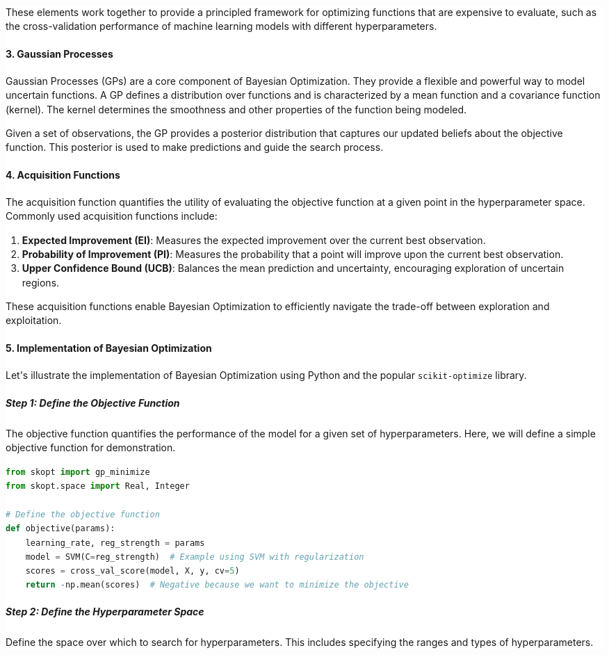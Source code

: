 These elements work together to provide a principled framework for optimizing functions that are expensive to evaluate, such as the cross-validation performance of machine learning models with different hyperparameters.

#### 3. Gaussian Processes

Gaussian Processes (GPs) are a core component of Bayesian Optimization. They provide a flexible and powerful way to model uncertain functions. A GP defines a distribution over functions and is characterized by a mean function and a covariance function (kernel). The kernel determines the smoothness and other properties of the function being modeled.

Given a set of observations, the GP provides a posterior distribution that captures our updated beliefs about the objective function. This posterior is used to make predictions and guide the search process.

#### 4. Acquisition Functions

The acquisition function quantifies the utility of evaluating the objective function at a given point in the hyperparameter space. Commonly used acquisition functions include:

1. **Expected Improvement (EI)**: Measures the expected improvement over the current best observation.
2. **Probability of Improvement (PI)**: Measures the probability that a point will improve upon the current best observation.
3. **Upper Confidence Bound (UCB)**: Balances the mean prediction and uncertainty, encouraging exploration of uncertain regions.

These acquisition functions enable Bayesian Optimization to efficiently navigate the trade-off between exploration and exploitation.

#### 5. Implementation of Bayesian Optimization

Let's illustrate the implementation of Bayesian Optimization using Python and the popular `scikit-optimize` library.

##### Step 1: Define the Objective Function

The objective function quantifies the performance of the model for a given set of hyperparameters. Here, we will define a simple objective function for demonstration.

```python
from skopt import gp_minimize
from skopt.space import Real, Integer

# Define the objective function
def objective(params):
    learning_rate, reg_strength = params
    model = SVM(C=reg_strength)  # Example using SVM with regularization
    scores = cross_val_score(model, X, y, cv=5)
    return -np.mean(scores)  # Negative because we want to minimize the objective
```

##### Step 2: Define the Hyperparameter Space

Define the space over which to search for hyperparameters. This includes specifying the ranges and types of hyperparameters.
